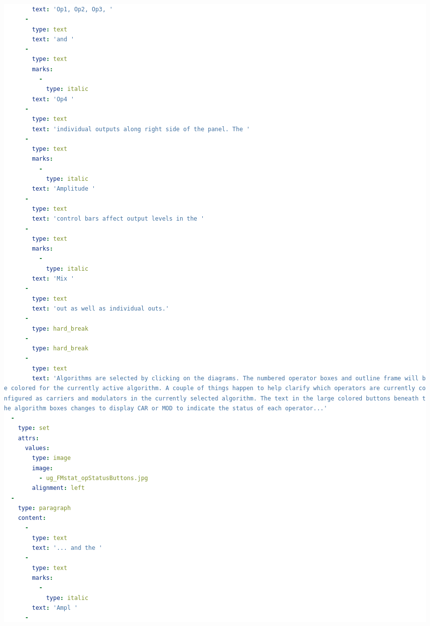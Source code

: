 ```yaml
        text: 'Op1, Op2, Op3, '
      -
        type: text
        text: 'and '
      -
        type: text
        marks:
          -
            type: italic
        text: 'Op4 '
      -
        type: text
        text: 'individual outputs along right side of the panel. The '
      -
        type: text
        marks:
          -
            type: italic
        text: 'Amplitude '
      -
        type: text
        text: 'control bars affect output levels in the '
      -
        type: text
        marks:
          -
            type: italic
        text: 'Mix '
      -
        type: text
        text: 'out as well as individual outs.'
      -
        type: hard_break
      -
        type: hard_break
      -
        type: text
        text: 'Algorithms are selected by clicking on the diagrams. The numbered operator boxes and outline frame will be colored for the currently active algorithm. A couple of things happen to help clarify which operators are currently configured as carriers and modulators in the currently selected algorithm. The text in the large colored buttons beneath the algorithm boxes changes to display CAR or MOD to indicate the status of each operator...'
  -
    type: set
    attrs:
      values:
        type: image
        image:
          - ug_FMstat_opStatusButtons.jpg
        alignment: left
  -
    type: paragraph
    content:
      -
        type: text
        text: '... and the '
      -
        type: text
        marks:
          -
            type: italic
        text: 'Ampl '
      -
```